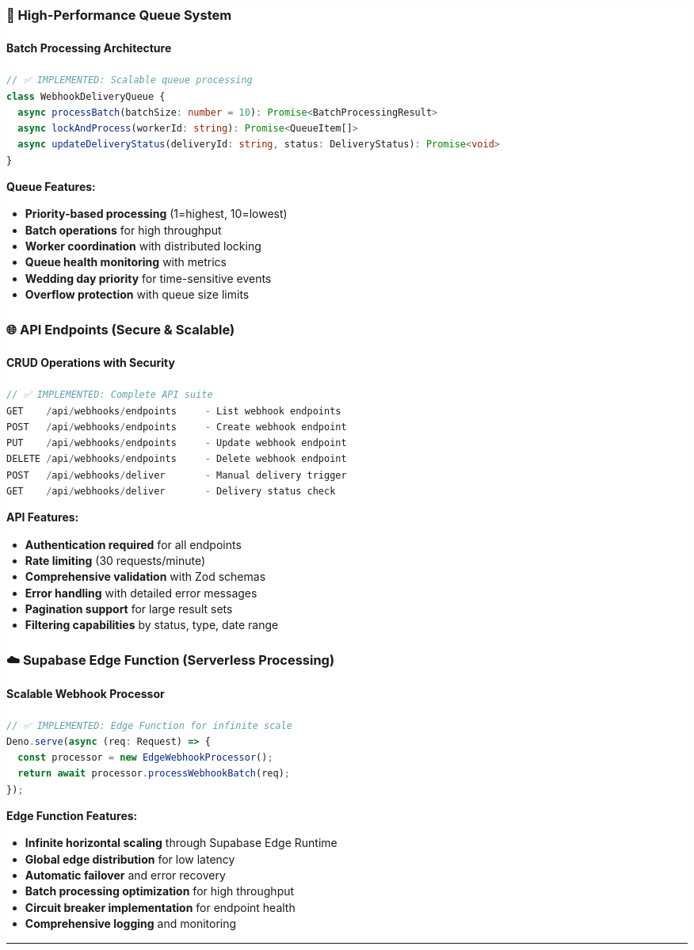 ### 🚀 High-Performance Queue System

#### Batch Processing Architecture
```typescript
// ✅ IMPLEMENTED: Scalable queue processing
class WebhookDeliveryQueue {
  async processBatch(batchSize: number = 10): Promise<BatchProcessingResult>
  async lockAndProcess(workerId: string): Promise<QueueItem[]>
  async updateDeliveryStatus(deliveryId: string, status: DeliveryStatus): Promise<void>
}
```

**Queue Features:**
- **Priority-based processing** (1=highest, 10=lowest)
- **Batch operations** for high throughput
- **Worker coordination** with distributed locking
- **Queue health monitoring** with metrics
- **Wedding day priority** for time-sensitive events
- **Overflow protection** with queue size limits

### 🌐 API Endpoints (Secure & Scalable)

#### CRUD Operations with Security
```typescript
// ✅ IMPLEMENTED: Complete API suite
GET    /api/webhooks/endpoints     - List webhook endpoints
POST   /api/webhooks/endpoints     - Create webhook endpoint  
PUT    /api/webhooks/endpoints     - Update webhook endpoint
DELETE /api/webhooks/endpoints     - Delete webhook endpoint
POST   /api/webhooks/deliver       - Manual delivery trigger
GET    /api/webhooks/deliver       - Delivery status check
```

**API Features:**
- **Authentication required** for all endpoints
- **Rate limiting** (30 requests/minute)
- **Comprehensive validation** with Zod schemas
- **Error handling** with detailed error messages
- **Pagination support** for large result sets
- **Filtering capabilities** by status, type, date range

### ☁️ Supabase Edge Function (Serverless Processing)

#### Scalable Webhook Processor
```typescript
// ✅ IMPLEMENTED: Edge Function for infinite scale
Deno.serve(async (req: Request) => {
  const processor = new EdgeWebhookProcessor();
  return await processor.processWebhookBatch(req);
});
```

**Edge Function Features:**
- **Infinite horizontal scaling** through Supabase Edge Runtime
- **Global edge distribution** for low latency
- **Automatic failover** and error recovery
- **Batch processing optimization** for high throughput
- **Circuit breaker implementation** for endpoint health
- **Comprehensive logging** and monitoring

---